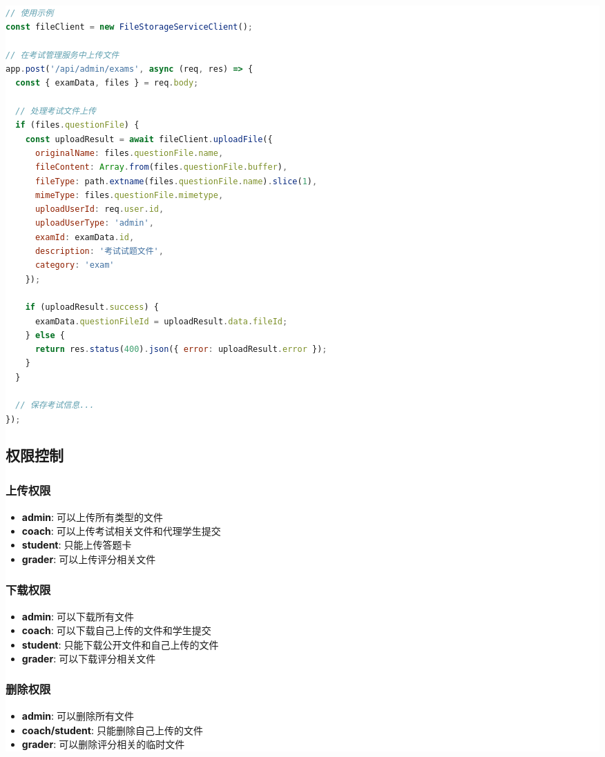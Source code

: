 ```javascript
// 使用示例
const fileClient = new FileStorageServiceClient();

// 在考试管理服务中上传文件
app.post('/api/admin/exams', async (req, res) => {
  const { examData, files } = req.body;
  
  // 处理考试文件上传
  if (files.questionFile) {
    const uploadResult = await fileClient.uploadFile({
      originalName: files.questionFile.name,
      fileContent: Array.from(files.questionFile.buffer),
      fileType: path.extname(files.questionFile.name).slice(1),
      mimeType: files.questionFile.mimetype,
      uploadUserId: req.user.id,
      uploadUserType: 'admin',
      examId: examData.id,
      description: '考试试题文件',
      category: 'exam'
    });

    if (uploadResult.success) {
      examData.questionFileId = uploadResult.data.fileId;
    } else {
      return res.status(400).json({ error: uploadResult.error });
    }
  }
  
  // 保存考试信息...
});
```

## 权限控制

### 上传权限
- **admin**: 可以上传所有类型的文件
- **coach**: 可以上传考试相关文件和代理学生提交
- **student**: 只能上传答题卡
- **grader**: 可以上传评分相关文件

### 下载权限
- **admin**: 可以下载所有文件
- **coach**: 可以下载自己上传的文件和学生提交
- **student**: 只能下载公开文件和自己上传的文件
- **grader**: 可以下载评分相关文件

### 删除权限
- **admin**: 可以删除所有文件
- **coach/student**: 只能删除自己上传的文件
- **grader**: 可以删除评分相关的临时文件
